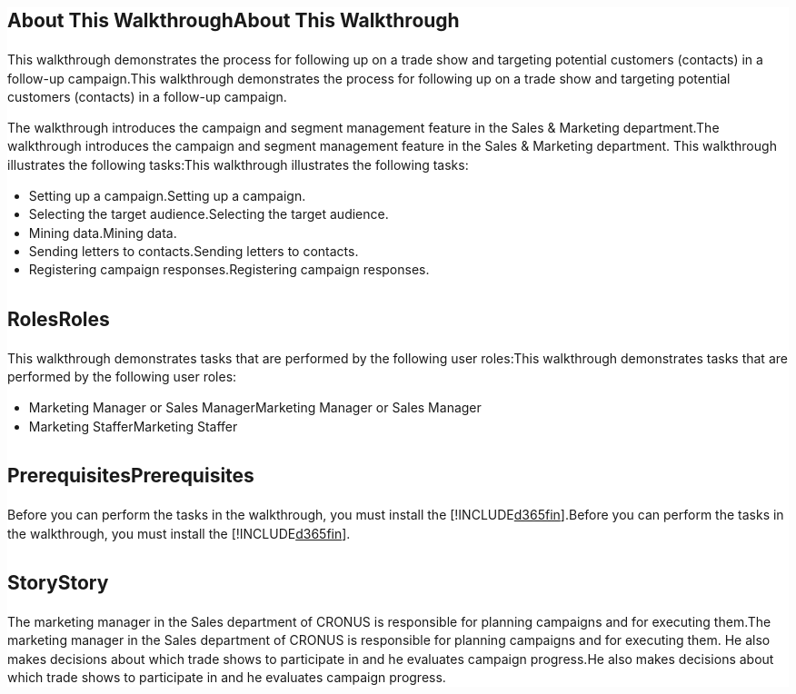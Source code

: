 ## <a name="about-this-walkthrough"></a><span data-ttu-id="0e56a-113">About This Walkthrough</span><span class="sxs-lookup"><span data-stu-id="0e56a-113">About This Walkthrough</span></span>  
 <span data-ttu-id="0e56a-114">This walkthrough demonstrates the process for following up on a trade show and targeting potential customers (contacts) in a follow-up campaign.</span><span class="sxs-lookup"><span data-stu-id="0e56a-114">This walkthrough demonstrates the process for following up on a trade show and targeting potential customers (contacts) in a follow-up campaign.</span></span>  

 <span data-ttu-id="0e56a-115">The walkthrough introduces the campaign and segment management feature in the Sales & Marketing department.</span><span class="sxs-lookup"><span data-stu-id="0e56a-115">The walkthrough introduces the campaign and segment management feature in the Sales & Marketing department.</span></span> <span data-ttu-id="0e56a-116">This walkthrough illustrates the following tasks:</span><span class="sxs-lookup"><span data-stu-id="0e56a-116">This walkthrough illustrates the following tasks:</span></span>  

-   <span data-ttu-id="0e56a-117">Setting up a campaign.</span><span class="sxs-lookup"><span data-stu-id="0e56a-117">Setting up a campaign.</span></span>  
-   <span data-ttu-id="0e56a-118">Selecting the target audience.</span><span class="sxs-lookup"><span data-stu-id="0e56a-118">Selecting the target audience.</span></span>  
-   <span data-ttu-id="0e56a-119">Mining data.</span><span class="sxs-lookup"><span data-stu-id="0e56a-119">Mining data.</span></span>  
-   <span data-ttu-id="0e56a-120">Sending letters to contacts.</span><span class="sxs-lookup"><span data-stu-id="0e56a-120">Sending letters to contacts.</span></span>  
-   <span data-ttu-id="0e56a-121">Registering campaign responses.</span><span class="sxs-lookup"><span data-stu-id="0e56a-121">Registering campaign responses.</span></span>  

## <a name="roles"></a><span data-ttu-id="0e56a-122">Roles</span><span class="sxs-lookup"><span data-stu-id="0e56a-122">Roles</span></span>  
 <span data-ttu-id="0e56a-123">This walkthrough demonstrates tasks that are performed by the following user roles:</span><span class="sxs-lookup"><span data-stu-id="0e56a-123">This walkthrough demonstrates tasks that are performed by the following user roles:</span></span>  

-   <span data-ttu-id="0e56a-124">Marketing Manager or Sales Manager</span><span class="sxs-lookup"><span data-stu-id="0e56a-124">Marketing Manager or Sales Manager</span></span>  
-   <span data-ttu-id="0e56a-125">Marketing Staffer</span><span class="sxs-lookup"><span data-stu-id="0e56a-125">Marketing Staffer</span></span>  

## <a name="prerequisites"></a><span data-ttu-id="0e56a-126">Prerequisites</span><span class="sxs-lookup"><span data-stu-id="0e56a-126">Prerequisites</span></span>  
 <span data-ttu-id="0e56a-127">Before you can perform the tasks in the walkthrough, you must install the [!INCLUDE[d365fin](includes/d365fin_md.md)].</span><span class="sxs-lookup"><span data-stu-id="0e56a-127">Before you can perform the tasks in the walkthrough, you must install the [!INCLUDE[d365fin](includes/d365fin_md.md)].</span></span>  

## <a name="story"></a><span data-ttu-id="0e56a-128">Story</span><span class="sxs-lookup"><span data-stu-id="0e56a-128">Story</span></span>  
 <span data-ttu-id="0e56a-129">The marketing manager in the Sales department of CRONUS is responsible for planning campaigns and for executing them.</span><span class="sxs-lookup"><span data-stu-id="0e56a-129">The marketing manager in the Sales department of CRONUS is responsible for planning campaigns and for executing them.</span></span> <span data-ttu-id="0e56a-130">He also makes decisions about which trade shows to participate in and he evaluates campaign progress.</span><span class="sxs-lookup"><span data-stu-id="0e56a-130">He also makes decisions about which trade shows to participate in and he evaluates campaign progress.</span></span>  
